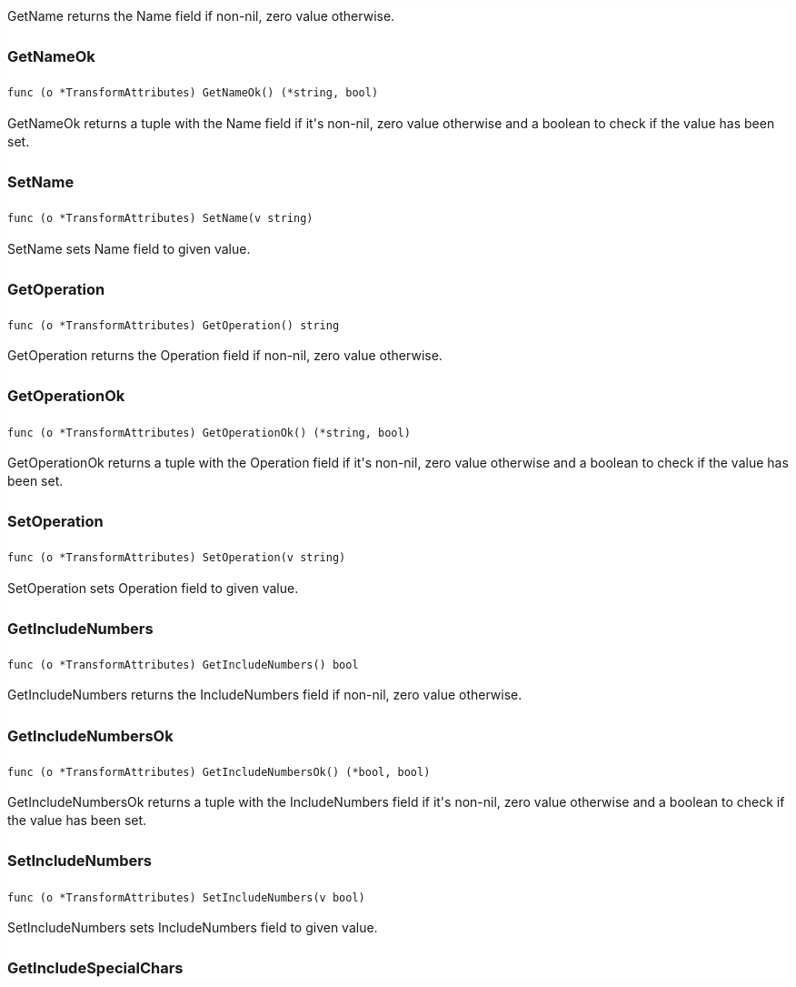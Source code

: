 GetName returns the Name field if non-nil, zero value otherwise.

### GetNameOk

`func (o *TransformAttributes) GetNameOk() (*string, bool)`

GetNameOk returns a tuple with the Name field if it's non-nil, zero value otherwise
and a boolean to check if the value has been set.

### SetName

`func (o *TransformAttributes) SetName(v string)`

SetName sets Name field to given value.


### GetOperation

`func (o *TransformAttributes) GetOperation() string`

GetOperation returns the Operation field if non-nil, zero value otherwise.

### GetOperationOk

`func (o *TransformAttributes) GetOperationOk() (*string, bool)`

GetOperationOk returns a tuple with the Operation field if it's non-nil, zero value otherwise
and a boolean to check if the value has been set.

### SetOperation

`func (o *TransformAttributes) SetOperation(v string)`

SetOperation sets Operation field to given value.


### GetIncludeNumbers

`func (o *TransformAttributes) GetIncludeNumbers() bool`

GetIncludeNumbers returns the IncludeNumbers field if non-nil, zero value otherwise.

### GetIncludeNumbersOk

`func (o *TransformAttributes) GetIncludeNumbersOk() (*bool, bool)`

GetIncludeNumbersOk returns a tuple with the IncludeNumbers field if it's non-nil, zero value otherwise
and a boolean to check if the value has been set.

### SetIncludeNumbers

`func (o *TransformAttributes) SetIncludeNumbers(v bool)`

SetIncludeNumbers sets IncludeNumbers field to given value.


### GetIncludeSpecialChars
